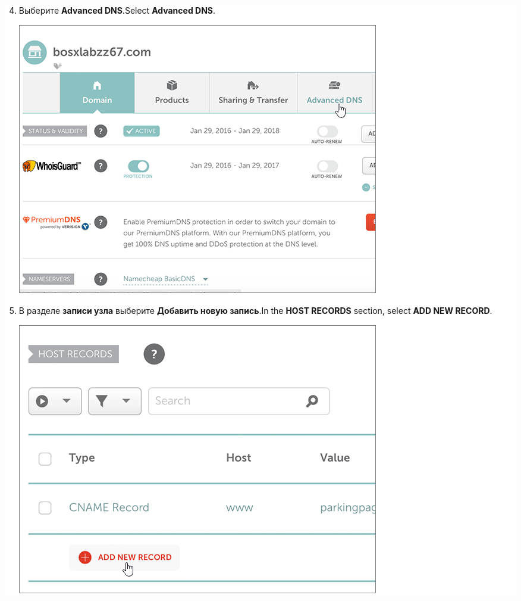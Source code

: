 4. <span data-ttu-id="abf3f-291">Выберите **Advanced DNS**.</span><span class="sxs-lookup"><span data-stu-id="abf3f-291">Select **Advanced DNS**.</span></span>
    
    ![Namecheap-BP-Configure-1-4](../../media/05a4f0b9-1d27-448e-9954-2b23304c5f65.png)
  
5. <span data-ttu-id="abf3f-293">В разделе **записи узла** выберите **Добавить новую запись**.</span><span class="sxs-lookup"><span data-stu-id="abf3f-293">In the **HOST RECORDS** section, select **ADD NEW RECORD**.</span></span>
    
    ![Namecheap-BP-Configure-1-5](../../media/8849abfe-deb6-4f6a-b56d-e69be9a28b0f.png)
  